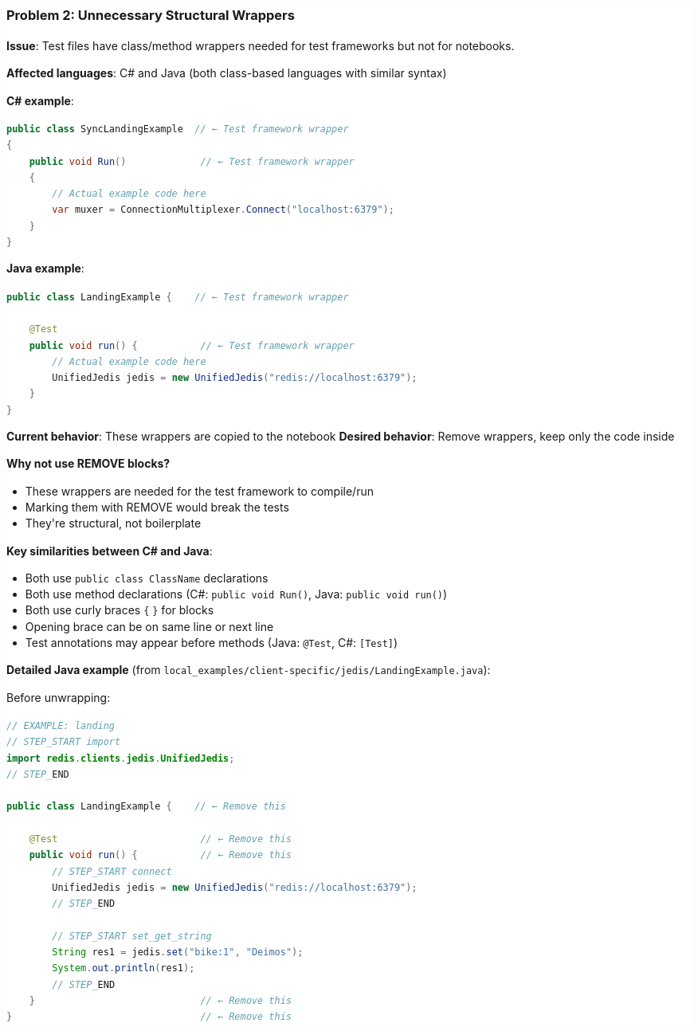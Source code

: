 ### Problem 2: Unnecessary Structural Wrappers

**Issue**: Test files have class/method wrappers needed for test frameworks but not for notebooks.

**Affected languages**: C# and Java (both class-based languages with similar syntax)

**C# example**:
```csharp
public class SyncLandingExample  // ← Test framework wrapper
{
    public void Run()             // ← Test framework wrapper
    {
        // Actual example code here
        var muxer = ConnectionMultiplexer.Connect("localhost:6379");
    }
}
```

**Java example**:
```java
public class LandingExample {    // ← Test framework wrapper

    @Test
    public void run() {           // ← Test framework wrapper
        // Actual example code here
        UnifiedJedis jedis = new UnifiedJedis("redis://localhost:6379");
    }
}
```

**Current behavior**: These wrappers are copied to the notebook
**Desired behavior**: Remove wrappers, keep only the code inside

**Why not use REMOVE blocks?**
- These wrappers are needed for the test framework to compile/run
- Marking them with REMOVE would break the tests
- They're structural, not boilerplate

**Key similarities between C# and Java**:
- Both use `public class ClassName` declarations
- Both use method declarations (C#: `public void Run()`, Java: `public void run()`)
- Both use curly braces `{` `}` for blocks
- Opening brace can be on same line or next line
- Test annotations may appear before methods (Java: `@Test`, C#: `[Test]`)

**Detailed Java example** (from `local_examples/client-specific/jedis/LandingExample.java`):

Before unwrapping:
```java
// EXAMPLE: landing
// STEP_START import
import redis.clients.jedis.UnifiedJedis;
// STEP_END

public class LandingExample {    // ← Remove this

    @Test                         // ← Remove this
    public void run() {           // ← Remove this
        // STEP_START connect
        UnifiedJedis jedis = new UnifiedJedis("redis://localhost:6379");
        // STEP_END

        // STEP_START set_get_string
        String res1 = jedis.set("bike:1", "Deimos");
        System.out.println(res1);
        // STEP_END
    }                             // ← Remove this
}                                 // ← Remove this
```